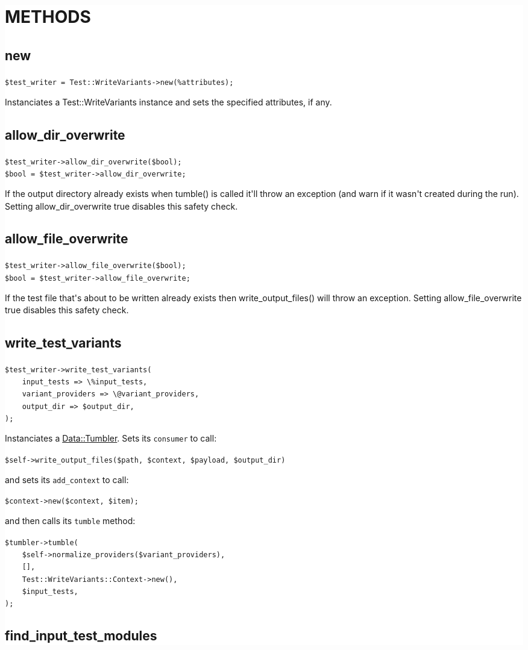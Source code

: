 # METHODS

## new

    $test_writer = Test::WriteVariants->new(%attributes);

Instanciates a Test::WriteVariants instance and sets the specified attributes, if any.

## allow\_dir\_overwrite

    $test_writer->allow_dir_overwrite($bool);
    $bool = $test_writer->allow_dir_overwrite;

If the output directory already exists when tumble() is called it'll
throw an exception (and warn if it wasn't created during the run).
Setting allow\_dir\_overwrite true disables this safety check.

## allow\_file\_overwrite

    $test_writer->allow_file_overwrite($bool);
    $bool = $test_writer->allow_file_overwrite;

If the test file that's about to be written already exists
then write\_output\_files() will throw an exception.
Setting allow\_file\_overwrite true disables this safety check.

## write\_test\_variants

    $test_writer->write_test_variants(
        input_tests => \%input_tests,
        variant_providers => \@variant_providers,
        output_dir => $output_dir,
    );

Instanciates a [Data::Tumbler](https://metacpan.org/pod/Data::Tumbler). Sets its `consumer` to call:

    $self->write_output_files($path, $context, $payload, $output_dir)

and sets its `add_context` to call:

    $context->new($context, $item);

and then calls its `tumble` method:

    $tumbler->tumble(
        $self->normalize_providers($variant_providers),
        [],
        Test::WriteVariants::Context->new(),
        $input_tests,
    );

## find\_input\_test\_modules
